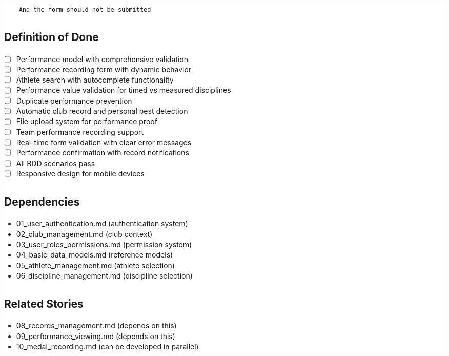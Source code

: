```gherkin
    And the form should not be submitted
```

## Definition of Done

- [ ] Performance model with comprehensive validation
- [ ] Performance recording form with dynamic behavior
- [ ] Athlete search with autocomplete functionality
- [ ] Performance value validation for timed vs measured disciplines
- [ ] Duplicate performance prevention
- [ ] Automatic club record and personal best detection
- [ ] File upload system for performance proof
- [ ] Team performance recording support
- [ ] Real-time form validation with clear error messages
- [ ] Performance confirmation with record notifications
- [ ] All BDD scenarios pass
- [ ] Responsive design for mobile devices

## Dependencies

- 01_user_authentication.md (authentication system)
- 02_club_management.md (club context)
- 03_user_roles_permissions.md (permission system)
- 04_basic_data_models.md (reference models)
- 05_athlete_management.md (athlete selection)
- 06_discipline_management.md (discipline selection)

## Related Stories

- 08_records_management.md (depends on this)
- 09_performance_viewing.md (depends on this)
- 10_medal_recording.md (can be developed in parallel)
